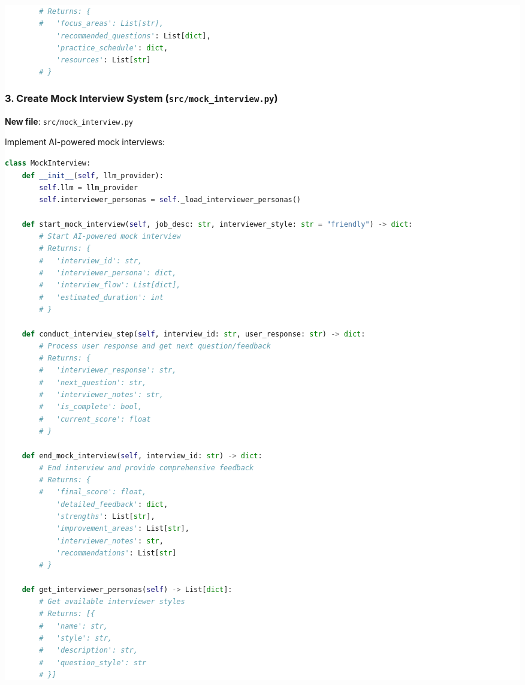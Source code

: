 ```python
        # Returns: {
        #   'focus_areas': List[str],
            'recommended_questions': List[dict],
            'practice_schedule': dict,
            'resources': List[str]
        # }
```

### 3. Create Mock Interview System (`src/mock_interview.py`)

**New file**: `src/mock_interview.py`

Implement AI-powered mock interviews:

```python
class MockInterview:
    def __init__(self, llm_provider):
        self.llm = llm_provider
        self.interviewer_personas = self._load_interviewer_personas()
    
    def start_mock_interview(self, job_desc: str, interviewer_style: str = "friendly") -> dict:
        # Start AI-powered mock interview
        # Returns: {
        #   'interview_id': str,
        #   'interviewer_persona': dict,
        #   'interview_flow': List[dict],
        #   'estimated_duration': int
        # }
    
    def conduct_interview_step(self, interview_id: str, user_response: str) -> dict:
        # Process user response and get next question/feedback
        # Returns: {
        #   'interviewer_response': str,
        #   'next_question': str,
        #   'interviewer_notes': str,
        #   'is_complete': bool,
        #   'current_score': float
        # }
    
    def end_mock_interview(self, interview_id: str) -> dict:
        # End interview and provide comprehensive feedback
        # Returns: {
        #   'final_score': float,
            'detailed_feedback': dict,
            'strengths': List[str],
            'improvement_areas': List[str],
            'interviewer_notes': str,
            'recommendations': List[str]
        # }
    
    def get_interviewer_personas(self) -> List[dict]:
        # Get available interviewer styles
        # Returns: [{
        #   'name': str,
        #   'style': str,
        #   'description': str,
        #   'question_style': str
        # }]
```
